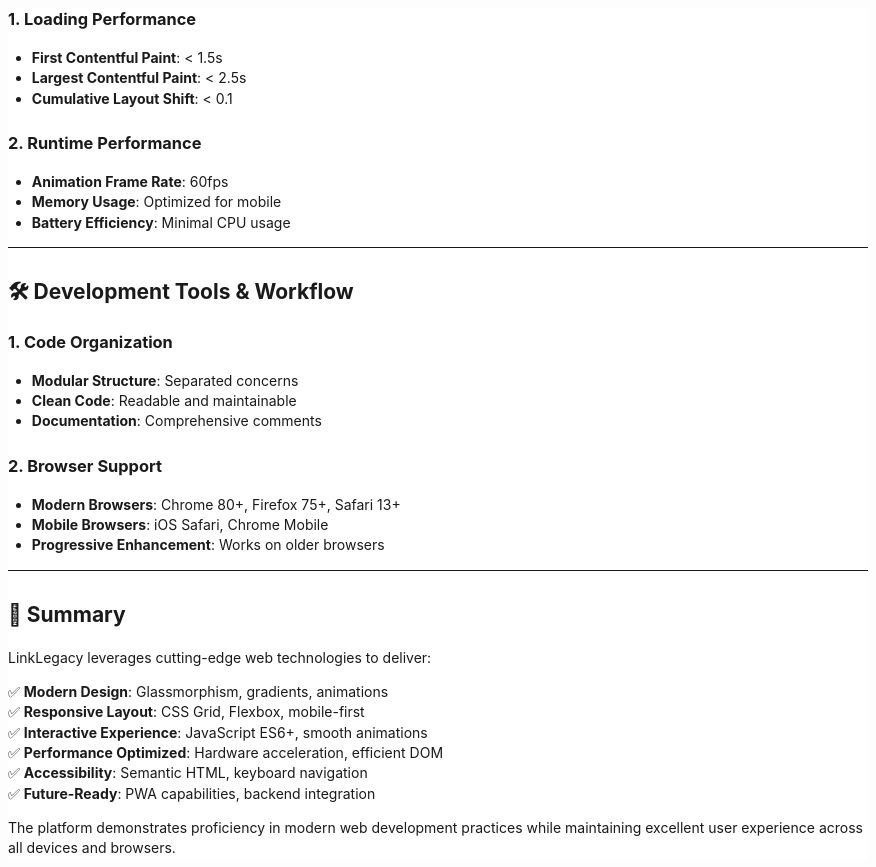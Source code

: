 ### **1. Loading Performance**
- **First Contentful Paint**: < 1.5s
- **Largest Contentful Paint**: < 2.5s
- **Cumulative Layout Shift**: < 0.1

### **2. Runtime Performance**
- **Animation Frame Rate**: 60fps
- **Memory Usage**: Optimized for mobile
- **Battery Efficiency**: Minimal CPU usage

---

## 🛠️ **Development Tools & Workflow**

### **1. Code Organization**
- **Modular Structure**: Separated concerns
- **Clean Code**: Readable and maintainable
- **Documentation**: Comprehensive comments

### **2. Browser Support**
- **Modern Browsers**: Chrome 80+, Firefox 75+, Safari 13+
- **Mobile Browsers**: iOS Safari, Chrome Mobile
- **Progressive Enhancement**: Works on older browsers

---

## 🎯 **Summary**

LinkLegacy leverages cutting-edge web technologies to deliver:

✅ **Modern Design**: Glassmorphism, gradients, animations  
✅ **Responsive Layout**: CSS Grid, Flexbox, mobile-first  
✅ **Interactive Experience**: JavaScript ES6+, smooth animations  
✅ **Performance Optimized**: Hardware acceleration, efficient DOM  
✅ **Accessibility**: Semantic HTML, keyboard navigation  
✅ **Future-Ready**: PWA capabilities, backend integration  

The platform demonstrates proficiency in modern web development practices while maintaining excellent user experience across all devices and browsers.
